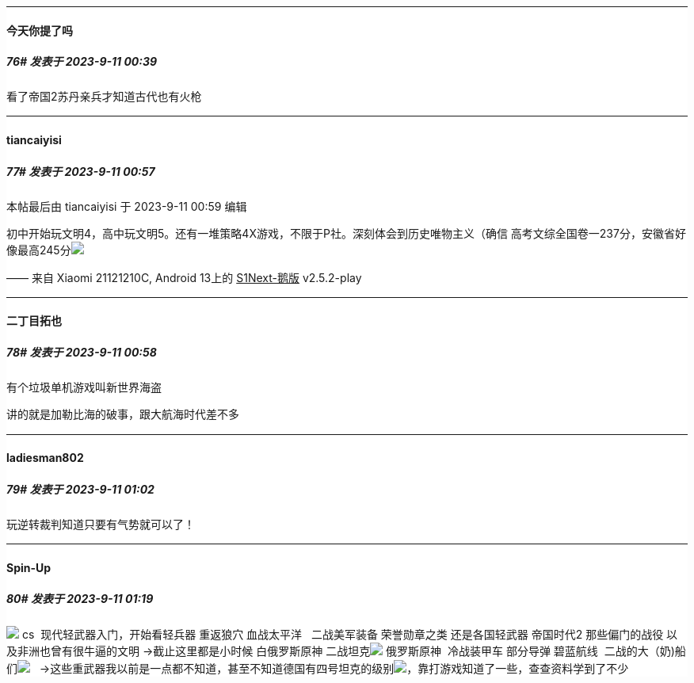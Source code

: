 
*****

####  今天你提了吗  
##### 76#       发表于 2023-9-11 00:39

看了帝国2苏丹亲兵才知道古代也有火枪


*****

####  tiancaiyisi  
##### 77#       发表于 2023-9-11 00:57

 本帖最后由 tiancaiyisi 于 2023-9-11 00:59 编辑 

初中开始玩文明4，高中玩文明5。还有一堆策略4X游戏，不限于P社。深刻体会到历史唯物主义（确信
高考文综全国卷一237分，安徽省好像最高245分<img src="https://static.saraba1st.com/image/smiley/face2017/067.png" referrerpolicy="no-referrer">

—— 来自 Xiaomi 21121210C, Android 13上的 [S1Next-鹅版](https://github.com/ykrank/S1-Next/releases) v2.5.2-play

*****

####  二丁目拓也  
##### 78#       发表于 2023-9-11 00:58

有个垃圾单机游戏叫新世界海盗

讲的就是加勒比海的破事，跟大航海时代差不多

*****

####  ladiesman802  
##### 79#       发表于 2023-9-11 01:02

玩逆转裁判知道只要有气势就可以了！


*****

####  Spin-Up  
##### 80#       发表于 2023-9-11 01:19

<img src="https://static.saraba1st.com/image/smiley/face2017/010.png" referrerpolicy="no-referrer">
cs  现代轻武器入门，开始看轻兵器
重返狼穴 血战太平洋   二战美军装备
荣誉勋章之类 还是各国轻武器
帝国时代2 那些偏门的战役 以及非洲也曾有很牛逼的文明
→截止这里都是小时候
白俄罗斯原神 二战坦克<img src="https://static.saraba1st.com/image/smiley/face2017/068.png" referrerpolicy="no-referrer">
俄罗斯原神  冷战装甲车 部分导弹
碧蓝航线  二战的大（奶)船们<img src="https://static.saraba1st.com/image/smiley/face2017/067.png" referrerpolicy="no-referrer">  
→这些重武器我以前是一点都不知道，甚至不知道德国有四号坦克的级别<img src="https://static.saraba1st.com/image/smiley/face2017/068.png" referrerpolicy="no-referrer">，靠打游戏知道了一些，查查资料学到了不少
